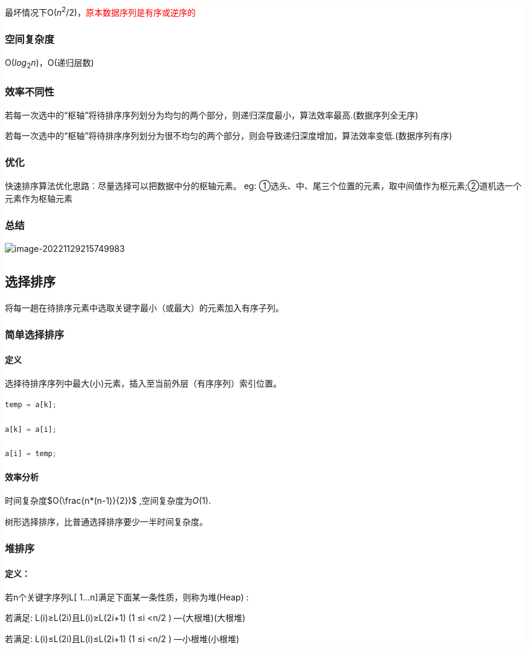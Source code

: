 最坏情况下O($n^2/2$)，<font color="red">原本数据序列是有序或逆序的</font>

### 空间复杂度

O($log_2n$)，O(递归层数)

### 效率不同性

若每一次选中的“枢轴”将待排序序列划分为均匀的两个部分，则递归深度最小，算法效率最高.(数据序列全无序)

若每一次选中的“枢轴”将待排序序列划分为很不均匀的两个部分，则会导致递归深度增加，算法效率变低.(数据序列有序)

### 优化

快速排序算法优化思路︰尽量选择可以把数据中分的枢轴元素。
eg: ①选头、中、尾三个位置的元素，取中间值作为枢元素;②道机选一个元素作为枢轴元素

### 总结

![image-20221129215749983](C:\Users\w4737\Desktop\数据结构\picture\快速排序总结.png)

## 选择排序

将每一趟在待排序元素中选取关键字最小（或最大）的元素加入有序子列。

### 简单选择排序

#### 定义

选择待排序序列中最大(小)元素，插入至当前外层（有序序列）索引位置。

```python
temp = a[k]; 

a[k] = a[i];

a[i] = temp;
```

#### 效率分析

时间复杂度$O(\frac{n*(n-1)}{2})$ ,空间复杂度为$O(1)$.

树形选择排序，比普通选择排序要少一半时间复杂度。

### 堆排序

#### 定义：

若n个关键字序列L[ 1...n]满足下面某一条性质，则称为堆(Heap) :

若满足: L(i)≥L(2i)且L(i)≥L(2i+1) (1 ≤i <n/2 ) —(大根堆)(大根堆)

若满足: L(i)≤L(2i)且L(i)≤L(2i+1) (1 ≤i <n/2 ) ―小根堆(小根堆)
